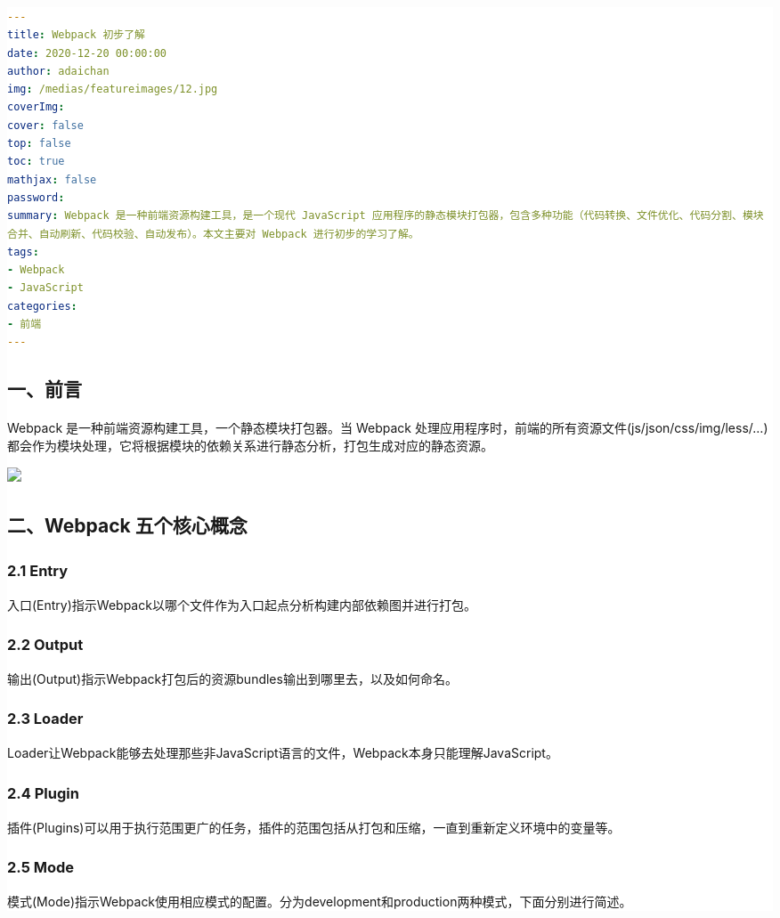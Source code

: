 ```yaml
---
title: Webpack 初步了解
date: 2020-12-20 00:00:00
author: adaichan
img: /medias/featureimages/12.jpg
coverImg:
cover: false
top: false
toc: true
mathjax: false
password:
summary: Webpack 是一种前端资源构建工具，是一个现代 JavaScript 应用程序的静态模块打包器，包含多种功能（代码转换、文件优化、代码分割、模块合并、自动刷新、代码校验、自动发布）。本文主要对 Webpack 进行初步的学习了解。
tags:
- Webpack
- JavaScript
categories:
- 前端
---
```


## 一、前言

Webpack 是一种前端资源构建工具，一个静态模块打包器。当 Webpack 处理应用程序时，前端的所有资源文件(js/json/css/img/less/…)都会作为模块处理，它将根据模块的依赖关系进行静态分析，打包生成对应的静态资源。

![](1.jpg)

## 二、Webpack 五个核心概念

### 2.1 Entry

入口(Entry)指示Webpack以哪个文件作为入口起点分析构建内部依赖图并进行打包。

### 2.2 Output

输出(Output)指示Webpack打包后的资源bundles输出到哪里去，以及如何命名。

### 2.3 Loader

Loader让Webpack能够去处理那些非JavaScript语言的文件，Webpack本身只能理解JavaScript。

### 2.4 Plugin

插件(Plugins)可以用于执行范围更广的任务，插件的范围包括从打包和压缩，一直到重新定义环境中的变量等。

### 2.5 Mode

模式(Mode)指示Webpack使用相应模式的配置。分为development和production两种模式，下面分别进行简述。
